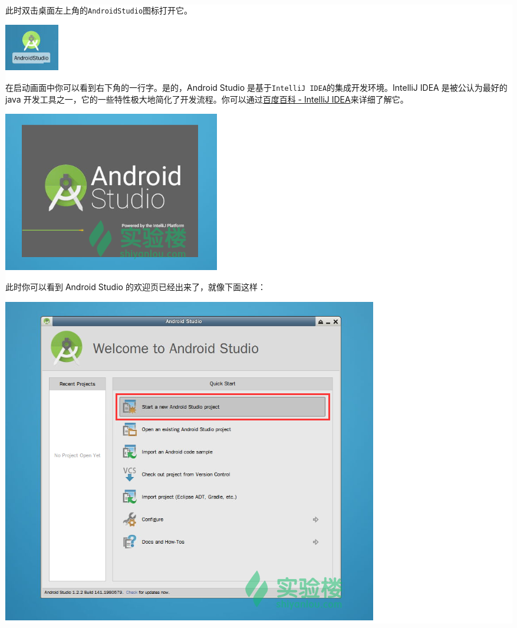 此时双击桌面左上角的`AndroidStudio`图标打开它。

![此处输入图片的描述](img/07e66a50e8e9391e030251c6c7af1c23.jpg)

在启动画面中你可以看到右下角的一行字。是的，Android Studio 是基于`IntelliJ IDEA`的集成开发环境。IntelliJ IDEA 是被公认为最好的 java 开发工具之一，它的一些特性极大地简化了开发流程。你可以通过[百度百科 - IntelliJ IDEA](http://baike.baidu.com/view/2735945.htm)来详细了解它。

![此处输入图片的描述](img/b33a1d676aee364097d2d470488d25e1.jpg)

此时你可以看到 Android Studio 的欢迎页已经出来了，就像下面这样：

![此处输入图片的描述](img/15c88868e32594581ee57659ee6cedcf.jpg)
